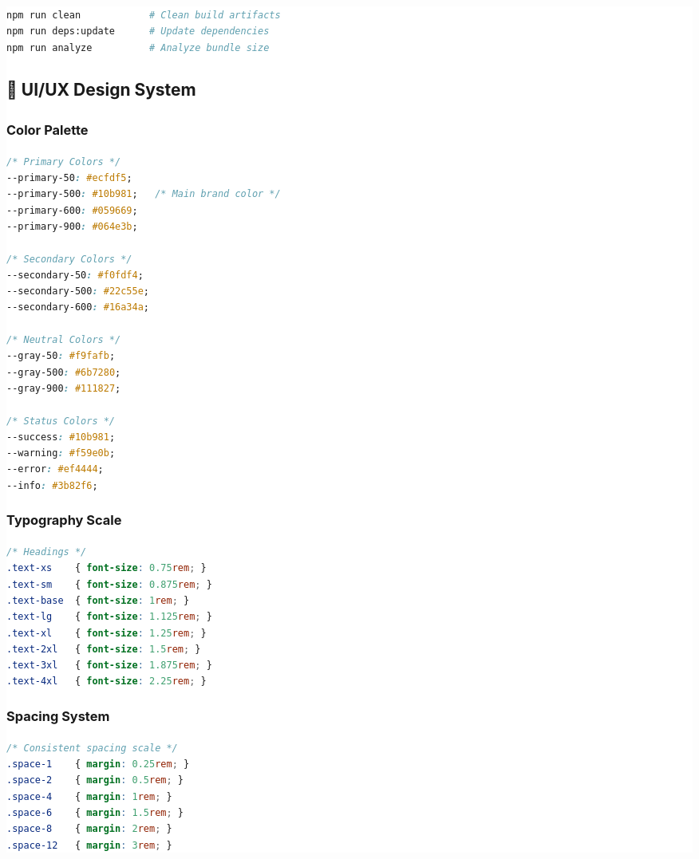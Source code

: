```bash
npm run clean            # Clean build artifacts
npm run deps:update      # Update dependencies
npm run analyze          # Analyze bundle size
```

## 🎨 UI/UX Design System

### Color Palette
```css
/* Primary Colors */
--primary-50: #ecfdf5;
--primary-500: #10b981;   /* Main brand color */
--primary-600: #059669;
--primary-900: #064e3b;

/* Secondary Colors */
--secondary-50: #f0fdf4;
--secondary-500: #22c55e;
--secondary-600: #16a34a;

/* Neutral Colors */
--gray-50: #f9fafb;
--gray-500: #6b7280;
--gray-900: #111827;

/* Status Colors */
--success: #10b981;
--warning: #f59e0b;
--error: #ef4444;
--info: #3b82f6;
```

### Typography Scale
```css
/* Headings */
.text-xs    { font-size: 0.75rem; }
.text-sm    { font-size: 0.875rem; }
.text-base  { font-size: 1rem; }
.text-lg    { font-size: 1.125rem; }
.text-xl    { font-size: 1.25rem; }
.text-2xl   { font-size: 1.5rem; }
.text-3xl   { font-size: 1.875rem; }
.text-4xl   { font-size: 2.25rem; }
```

### Spacing System
```css
/* Consistent spacing scale */
.space-1    { margin: 0.25rem; }
.space-2    { margin: 0.5rem; }
.space-4    { margin: 1rem; }
.space-6    { margin: 1.5rem; }
.space-8    { margin: 2rem; }
.space-12   { margin: 3rem; }
```

